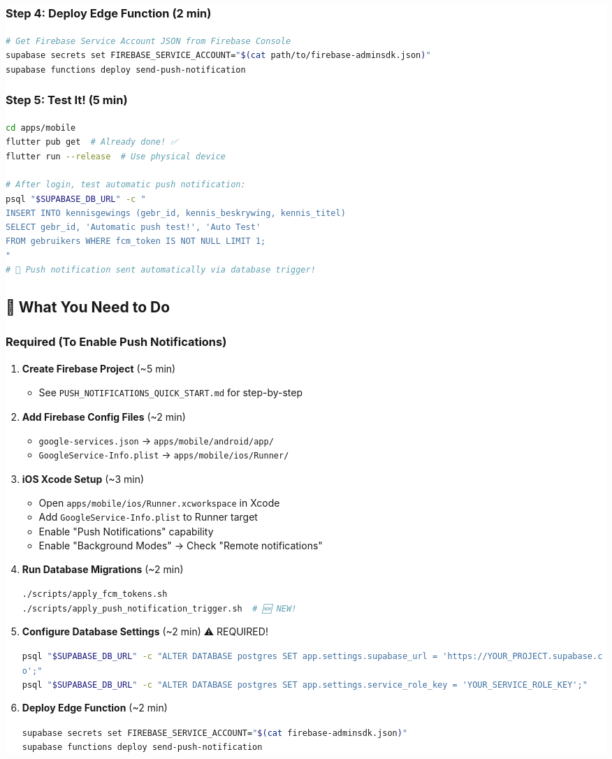 ### Step 4: Deploy Edge Function (2 min)
```bash
# Get Firebase Service Account JSON from Firebase Console
supabase secrets set FIREBASE_SERVICE_ACCOUNT="$(cat path/to/firebase-adminsdk.json)"
supabase functions deploy send-push-notification
```

### Step 5: Test It! (5 min)
```bash
cd apps/mobile
flutter pub get  # Already done! ✅
flutter run --release  # Use physical device

# After login, test automatic push notification:
psql "$SUPABASE_DB_URL" -c "
INSERT INTO kennisgewings (gebr_id, kennis_beskrywing, kennis_titel)
SELECT gebr_id, 'Automatic push test!', 'Auto Test'
FROM gebruikers WHERE fcm_token IS NOT NULL LIMIT 1;
"
# 🎉 Push notification sent automatically via database trigger!
```

## 🎯 What You Need to Do

### Required (To Enable Push Notifications)

1. **Create Firebase Project** (~5 min)
   - See `PUSH_NOTIFICATIONS_QUICK_START.md` for step-by-step

2. **Add Firebase Config Files** (~2 min)
   - `google-services.json` → `apps/mobile/android/app/`
   - `GoogleService-Info.plist` → `apps/mobile/ios/Runner/`

3. **iOS Xcode Setup** (~3 min)
   - Open `apps/mobile/ios/Runner.xcworkspace` in Xcode
   - Add `GoogleService-Info.plist` to Runner target
   - Enable "Push Notifications" capability
   - Enable "Background Modes" → Check "Remote notifications"

4. **Run Database Migrations** (~2 min)
   ```bash
   ./scripts/apply_fcm_tokens.sh
   ./scripts/apply_push_notification_trigger.sh  # 🆕 NEW!
   ```

5. **Configure Database Settings** (~2 min) ⚠️ REQUIRED!
   ```bash
   psql "$SUPABASE_DB_URL" -c "ALTER DATABASE postgres SET app.settings.supabase_url = 'https://YOUR_PROJECT.supabase.co';"
   psql "$SUPABASE_DB_URL" -c "ALTER DATABASE postgres SET app.settings.service_role_key = 'YOUR_SERVICE_ROLE_KEY';"
   ```

6. **Deploy Edge Function** (~2 min)
   ```bash
   supabase secrets set FIREBASE_SERVICE_ACCOUNT="$(cat firebase-adminsdk.json)"
   supabase functions deploy send-push-notification
   ```
